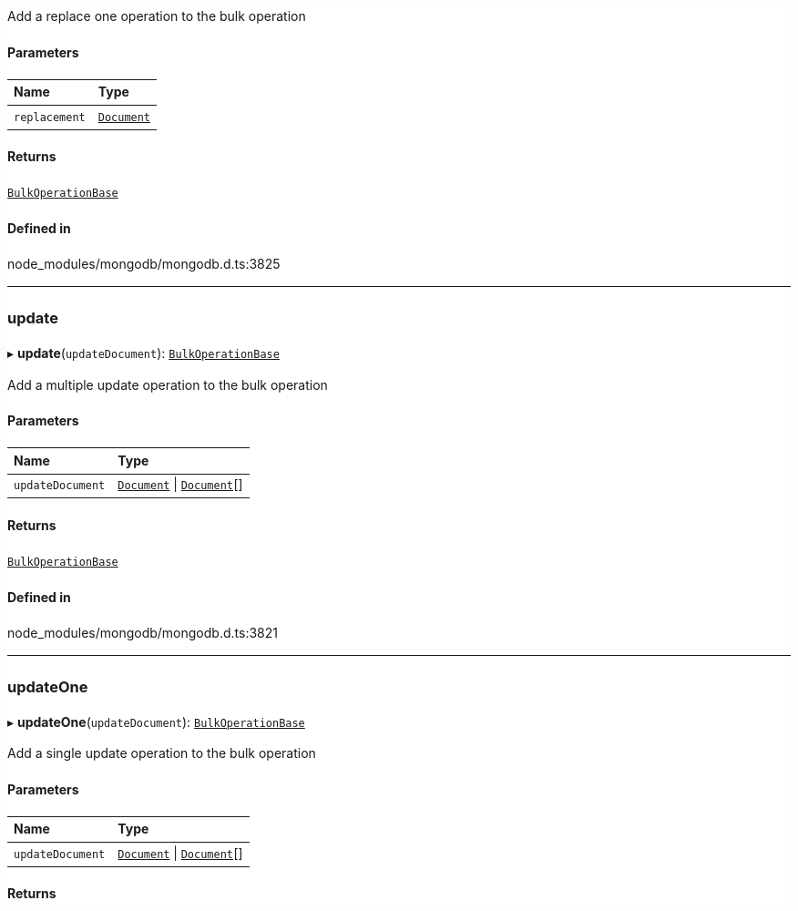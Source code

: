 Add a replace one operation to the bulk operation

#### Parameters

| Name | Type |
| :------ | :------ |
| `replacement` | [`Document`](../interfaces/internal_.Document-1.md) |

#### Returns

[`BulkOperationBase`](internal_._Z__baseOps_node_modules_mongodb_mongodb_.BulkOperationBase.md)

#### Defined in

node_modules/mongodb/mongodb.d.ts:3825

___

### update

▸ **update**(`updateDocument`): [`BulkOperationBase`](internal_._Z__baseOps_node_modules_mongodb_mongodb_.BulkOperationBase.md)

Add a multiple update operation to the bulk operation

#### Parameters

| Name | Type |
| :------ | :------ |
| `updateDocument` | [`Document`](../interfaces/internal_.Document-1.md) \| [`Document`](../interfaces/internal_.Document-1.md)[] |

#### Returns

[`BulkOperationBase`](internal_._Z__baseOps_node_modules_mongodb_mongodb_.BulkOperationBase.md)

#### Defined in

node_modules/mongodb/mongodb.d.ts:3821

___

### updateOne

▸ **updateOne**(`updateDocument`): [`BulkOperationBase`](internal_._Z__baseOps_node_modules_mongodb_mongodb_.BulkOperationBase.md)

Add a single update operation to the bulk operation

#### Parameters

| Name | Type |
| :------ | :------ |
| `updateDocument` | [`Document`](../interfaces/internal_.Document-1.md) \| [`Document`](../interfaces/internal_.Document-1.md)[] |

#### Returns
